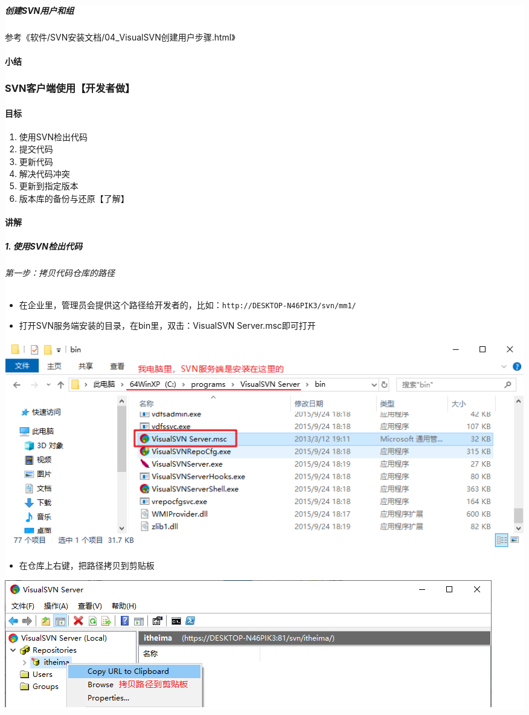 ##### 创建SVN用户和组

参考《软件/SVN安装文档/04_VisualSVN创建用户步骤.html》

#### 小结



### SVN客户端使用【开发者做】

#### 目标

1. 使用SVN检出代码
2. 提交代码
3. 更新代码
4. 解决代码冲突
5. 更新到指定版本
6. 版本库的备份与还原【了解】

#### 讲解

##### 1. 使用SVN检出代码

###### 第一步：拷贝代码仓库的路径

* 在企业里，管理员会提供这个路径给开发者的，比如：`http://DESKTOP-N46PIK3/svn/mm1/`

* 打开SVN服务端安装的目录，在bin里，双击：VisualSVN Server.msc即可打开

![image-20200226170450699](./总img/框架3/image-20200226170450699.png)

* 在仓库上右键，把路径拷贝到剪贴板

![image-20200226171110372](./总img/框架3/image-20200226171110372.png)
